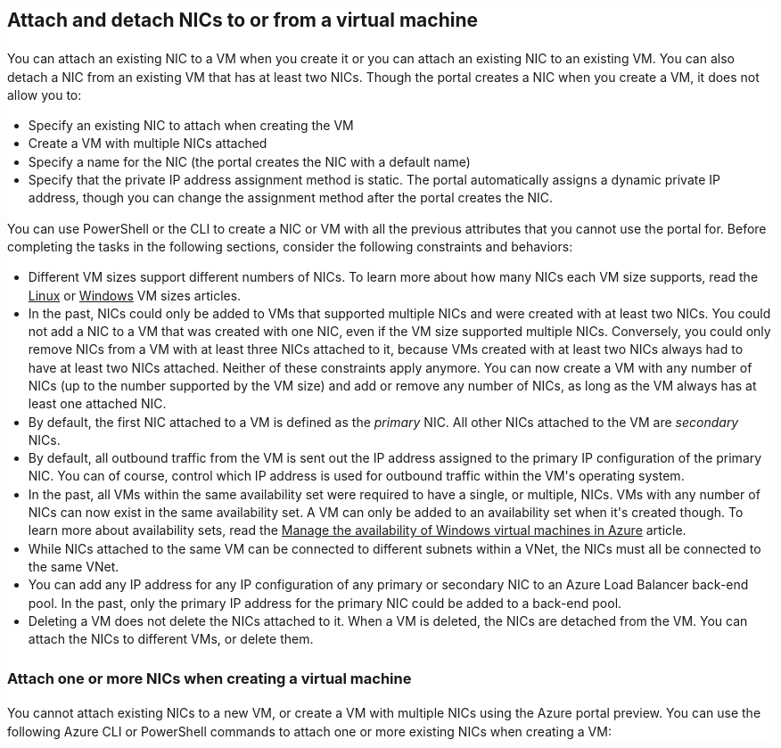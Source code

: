## <a name="vms"></a>Attach and detach NICs to or from a virtual machine

You can attach an existing NIC to a VM when you create it or you can attach an existing NIC to an existing VM. You can also detach a NIC from an existing VM that has at least two NICs. Though the portal creates a NIC when you create a VM, it does not allow you to:

- Specify an existing NIC to attach when creating the VM
- Create a VM with multiple NICs attached
- Specify a name for the NIC (the portal creates the NIC with a default name)
- Specify that the private IP address assignment method is static. The portal automatically assigns a dynamic private IP address, though you can change the assignment method after the portal creates the NIC.

You can use PowerShell or the CLI to create a NIC or VM with all the previous attributes that you cannot use the portal for. Before completing the tasks in the following sections, consider the following constraints and behaviors:

- Different VM sizes support different numbers of NICs. To learn more about how many NICs each VM size supports, read the [Linux](../virtual-machines/linux/sizes.md?toc=%2fazure%2fvirtual-network%2ftoc.json) or [Windows](../virtual-machines/virtual-machines-windows-sizes.md?toc=%2fazure%2fvirtual-network%2ftoc.json) VM sizes articles. 
- In the past, NICs could only be added to VMs that supported multiple NICs and were created with at least two NICs. You could not add a NIC to a VM that was created with one NIC, even if the VM size supported multiple NICs. Conversely, you could only remove NICs from a VM with at least three NICs attached to it, because VMs created with at least two NICs always had to have at least two NICs attached. Neither of these constraints apply anymore. You can now create a VM with any number of NICs (up to the number supported by the VM size) and add or remove any number of NICs, as long as the VM always has at least one attached NIC. 
- By default, the first NIC attached to a VM is defined as the *primary* NIC. All other NICs attached to the VM are *secondary* NICs.
- By default, all outbound traffic from the VM is sent out the IP address assigned to the primary IP configuration of the primary NIC. You can of course, control which IP address is used for outbound traffic within the VM's operating system.
- In the past, all VMs within the same availability set were required to have a single, or multiple, NICs. VMs with any number of NICs can now exist in the same availability set. A VM can only be added to an availability set when it's created though. To learn more about availability sets, read the [Manage the availability of Windows virtual machines in Azure](../virtual-machines/windows/manage-availability.md?toc=%2fazure%2fvirtual-network%2ftoc.json#configure-multiple-virtual-machines-in-an-availability-set-for-redundancy) article.
- While NICs attached to the same VM can be connected to different subnets within a VNet, the NICs must all be connected to the same VNet.
- You can add any IP address for any IP configuration of any primary or secondary NIC to an Azure Load Balancer back-end pool. In the past, only the primary IP address for the primary NIC could be added to a back-end pool.
- Deleting a VM does not delete the NICs attached to it. When a VM is deleted, the NICs are detached from the VM. You can attach the NICs to different VMs, or delete them.

### <a name="vm-create"></a>Attach one or more NICs when creating a virtual machine

You cannot attach existing NICs to a new VM, or create a VM with multiple NICs using the Azure portal preview. You can use the following Azure CLI or PowerShell commands to attach one or more existing NICs when creating a VM:

